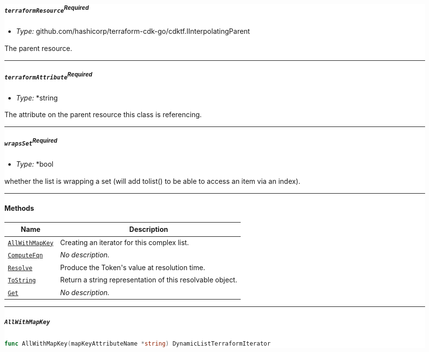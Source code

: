 
##### `terraformResource`<sup>Required</sup> <a name="terraformResource" id="@cdktf/provider-cloudflare.dataCloudflareWebAnalyticsSites.DataCloudflareWebAnalyticsSitesResultRulesList.Initializer.parameter.terraformResource"></a>

- *Type:* github.com/hashicorp/terraform-cdk-go/cdktf.IInterpolatingParent

The parent resource.

---

##### `terraformAttribute`<sup>Required</sup> <a name="terraformAttribute" id="@cdktf/provider-cloudflare.dataCloudflareWebAnalyticsSites.DataCloudflareWebAnalyticsSitesResultRulesList.Initializer.parameter.terraformAttribute"></a>

- *Type:* *string

The attribute on the parent resource this class is referencing.

---

##### `wrapsSet`<sup>Required</sup> <a name="wrapsSet" id="@cdktf/provider-cloudflare.dataCloudflareWebAnalyticsSites.DataCloudflareWebAnalyticsSitesResultRulesList.Initializer.parameter.wrapsSet"></a>

- *Type:* *bool

whether the list is wrapping a set (will add tolist() to be able to access an item via an index).

---

#### Methods <a name="Methods" id="Methods"></a>

| **Name** | **Description** |
| --- | --- |
| <code><a href="#@cdktf/provider-cloudflare.dataCloudflareWebAnalyticsSites.DataCloudflareWebAnalyticsSitesResultRulesList.allWithMapKey">AllWithMapKey</a></code> | Creating an iterator for this complex list. |
| <code><a href="#@cdktf/provider-cloudflare.dataCloudflareWebAnalyticsSites.DataCloudflareWebAnalyticsSitesResultRulesList.computeFqn">ComputeFqn</a></code> | *No description.* |
| <code><a href="#@cdktf/provider-cloudflare.dataCloudflareWebAnalyticsSites.DataCloudflareWebAnalyticsSitesResultRulesList.resolve">Resolve</a></code> | Produce the Token's value at resolution time. |
| <code><a href="#@cdktf/provider-cloudflare.dataCloudflareWebAnalyticsSites.DataCloudflareWebAnalyticsSitesResultRulesList.toString">ToString</a></code> | Return a string representation of this resolvable object. |
| <code><a href="#@cdktf/provider-cloudflare.dataCloudflareWebAnalyticsSites.DataCloudflareWebAnalyticsSitesResultRulesList.get">Get</a></code> | *No description.* |

---

##### `AllWithMapKey` <a name="AllWithMapKey" id="@cdktf/provider-cloudflare.dataCloudflareWebAnalyticsSites.DataCloudflareWebAnalyticsSitesResultRulesList.allWithMapKey"></a>

```go
func AllWithMapKey(mapKeyAttributeName *string) DynamicListTerraformIterator
```
